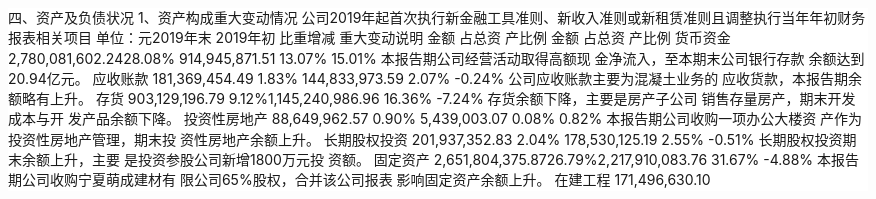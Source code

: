 四、资产及负债状况
1、资产构成重大变动情况
公司2019年起首次执行新金融工具准则、新收入准则或新租赁准则且调整执行当年年初财务报表相关项目
单位：元2019年末
2019年初
比重增减
重大变动说明
金额
占总资
产比例
金额
占总资
产比例
货币资金
2,780,081,602.2428.08%
914,945,871.51
13.07%
15.01%
本报告期公司经营活动取得高额现
金净流入，至本期末公司银行存款
余额达到20.94亿元。
应收账款
181,369,454.49
1.83%
144,833,973.59
2.07%
-0.24%
公司应收账款主要为混凝土业务的
应收货款，本报告期余额略有上升。
存货
903,129,196.79
9.12%1,145,240,986.96
16.36%
-7.24%
存货余额下降，主要是房产子公司
销售存量房产，期末开发成本与开
发产品余额下降。
投资性房地产
88,649,962.57
0.90%
5,439,003.07
0.08%
0.82%
本报告期公司收购一项办公大楼资
产作为投资性房地产管理，期末投
资性房地产余额上升。
长期股权投资
201,937,352.83
2.04%
178,530,125.19
2.55%
-0.51%
长期股权投资期末余额上升，主要
是投资参股公司新增1800万元投
资额。
固定资产
2,651,804,375.8726.79%2,217,910,083.76
31.67%
-4.88%
本报告期公司收购宁夏萌成建材有
限公司65%股权，合并该公司报表
影响固定资产余额上升。
在建工程
171,496,630.10